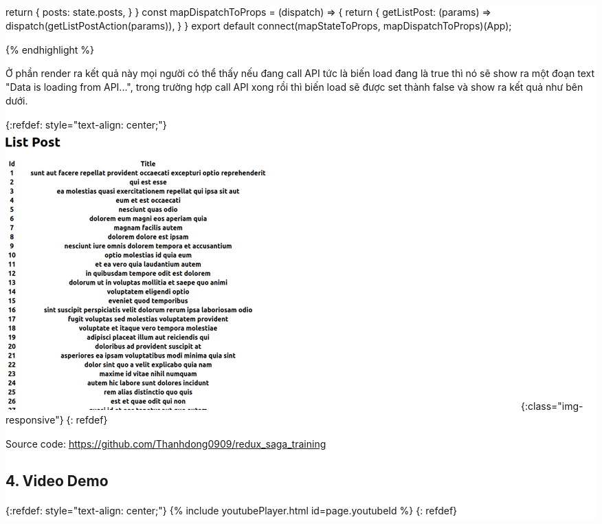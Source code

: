 return {
posts: state.posts,
}
}
const mapDispatchToProps = (dispatch) => {
return {
getListPost: (params) => dispatch(getListPostAction(params)),
}
}
export default connect(mapStateToProps, mapDispatchToProps)(App);

{% endhighlight %}

Ở phần render ra kết quả này mọi người có thể thấy nếu đang call API tức là biến load đang là true thì nó sẽ show ra một đoạn text "Data is loading from API...", trong trường hợp call API xong rồi thì biến load sẽ được set thành false và show ra kết quả như bên dưới.

{:refdef: style="text-align: center;"}
![reactjs ](/images/post/reactjs/saga2.png){:class="img-responsive"}
{: refdef}

Source code: https://github.com/Thanhdong0909/redux_saga_training

## **4. Video Demo**


{:refdef: style="text-align: center;"}
{% include youtubePlayer.html id=page.youtubeId %}
{: refdef}




















